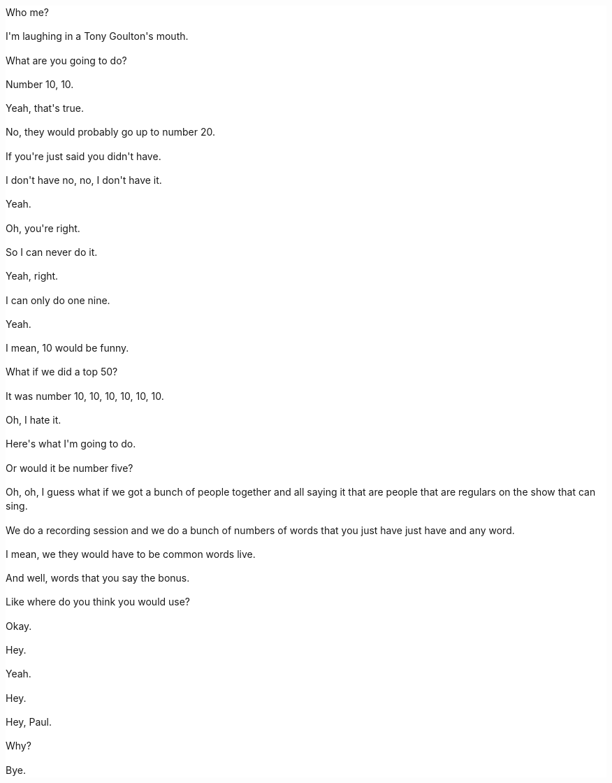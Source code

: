 Who me?

I'm laughing in a Tony Goulton's mouth.

What are you going to do?

Number 10, 10.

Yeah, that's true.

No, they would probably go up to number 20.

If you're just said you didn't have.

I don't have no, no, I don't have it.

Yeah.

Oh, you're right.

So I can never do it.

Yeah, right.

I can only do one nine.

Yeah.

I mean, 10 would be funny.

What if we did a top 50?

It was number 10, 10, 10, 10, 10, 10.

Oh, I hate it.

Here's what I'm going to do.

Or would it be number five?

Oh, oh, I guess what if we got a bunch of people together and all saying it that are people that are regulars on the show that can sing.

We do a recording session and we do a bunch of numbers of words that you just have just have and any word.

I mean, we they would have to be common words live.

And well, words that you say the bonus.

Like where do you think you would use?

Okay.

Hey.

Yeah.

Hey.

Hey, Paul.

Why?

Bye.
